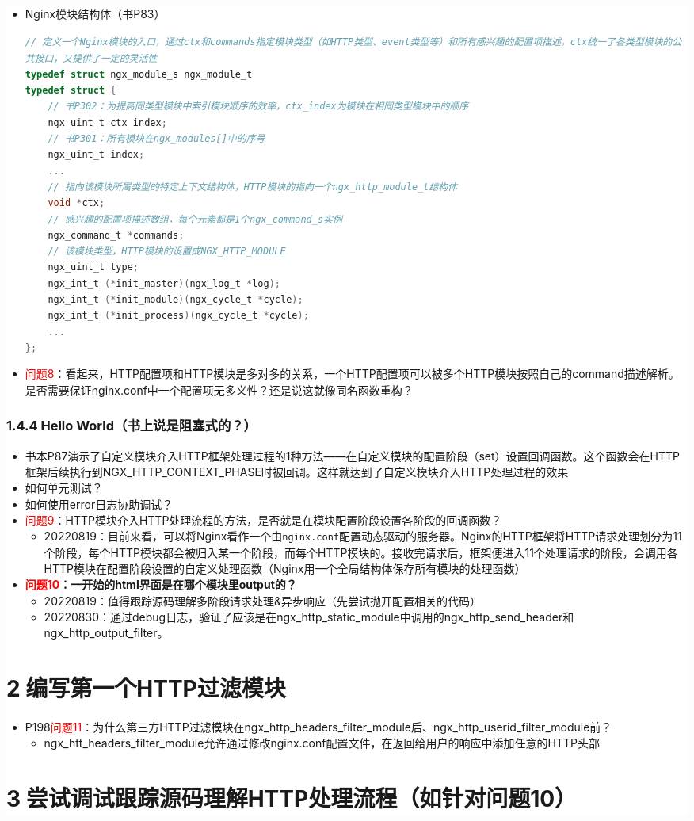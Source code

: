   - Nginx模块结构体（书P83）

    ```c
    // 定义一个Nginx模块的入口，通过ctx和commands指定模块类型（如HTTP类型、event类型等）和所有感兴趣的配置项描述，ctx统一了各类型模块的公共接口，又提供了一定的灵活性
    typedef struct ngx_module_s ngx_module_t
    typedef struct {
        // 书P302：为提高同类型模块中索引模块顺序的效率，ctx_index为模块在相同类型模块中的顺序
        ngx_uint_t ctx_index;
        // 书P301：所有模块在ngx_modules[]中的序号
        ngx_uint_t index;
        ...
        // 指向该模块所属类型的特定上下文结构体，HTTP模块的指向一个ngx_http_module_t结构体
        void *ctx;
        // 感兴趣的配置项描述数组，每个元素都是1个ngx_command_s实例
        ngx_command_t *commands;
        // 该模块类型，HTTP模块的设置成NGX_HTTP_MODULE
        ngx_uint_t type;
        ngx_int_t (*init_master)(ngx_log_t *log);
        ngx_int_t (*init_module)(ngx_cycle_t *cycle);
        ngx_int_t (*init_process)(ngx_cycle_t *cycle);
        ...
    };
    ```

- <span style="color:red">问题8</span>：看起来，HTTP配置项和HTTP模块是多对多的关系，一个HTTP配置项可以被多个HTTP模块按照自己的command描述解析。是否需要保证nginx.conf中一个配置项无多义性？还是说这就像同名函数重构？

### 1.4.4 Hello World（书上说是阻塞式的？）

- 书本P87演示了自定义模块介入HTTP框架处理过程的1种方法——在自定义模块的配置阶段（set）设置回调函数。这个函数会在HTTP框架后续执行到NGX_HTTP_CONTEXT_PHASE时被回调。这样就达到了自定义模块介入HTTP处理过程的效果
- 如何单元测试？
- 如何使用error日志协助调试？
- <span style="color:red">问题9</span>：HTTP模块介入HTTP处理流程的方法，是否就是在模块配置阶段设置各阶段的回调函数？
  - 20220819：目前来看，可以将Nginx看作一个由`nginx.conf`配置动态驱动的服务器。Nginx的HTTP框架将HTTP请求处理划分为11个阶段，每个HTTP模块都会被归入某一个阶段，而每个HTTP模块的。接收完请求后，框架便进入11个处理请求的阶段，会调用各HTTP模块在配置阶段设置的自定义处理函数（Nginx用一个全局结构体保存所有模块的处理函数）
- **<span style="color:red">问题10</span>：一开始的html界面是在哪个模块里output的？**
  - 20220819：值得跟踪源码理解多阶段请求处理&异步响应（先尝试抛开配置相关的代码）
  - 20220830：通过debug日志，验证了应该是在ngx_http_static_module中调用的ngx_http_send_header和ngx_http_output_filter。



# 2 编写第一个HTTP过滤模块

- P198<span style="color:red">问题11</span>：为什么第三方HTTP过滤模块在ngx_http_headers_filter_module后、ngx_http_userid_filter_module前？
  - ngx_htt_headers_filter_module允许通过修改nginx.conf配置文件，在返回给用户的响应中添加任意的HTTP头部




# 3 尝试调试跟踪源码理解HTTP处理流程（如针对问题10）
